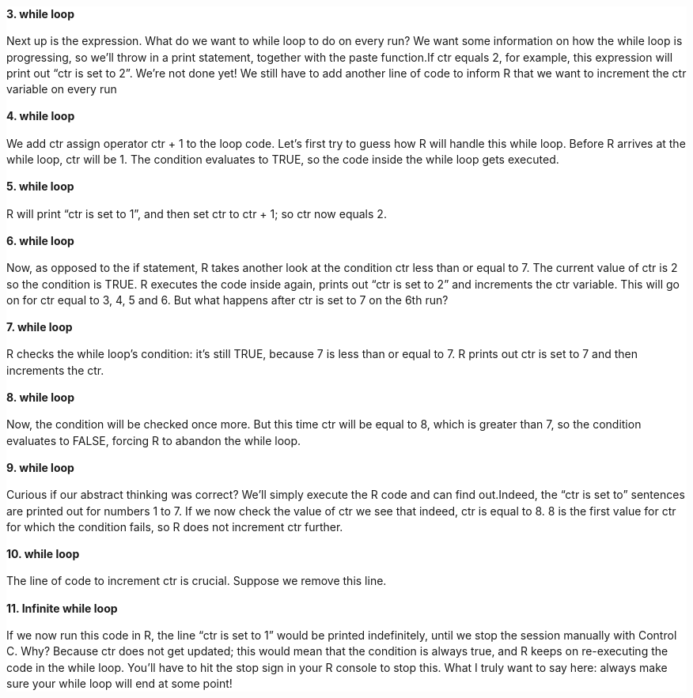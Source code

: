 **3. while loop**

Next up is the expression. What do we want to while loop to do on every
run? We want some information on how the while loop is progressing, so
we’ll throw in a print statement, together with the paste function.If
ctr equals 2, for example, this expression will print out “ctr is set to
2”. We’re not done yet! We still have to add another line of code to
inform R that we want to increment the ctr variable on every run

**4. while loop**

We add ctr assign operator ctr + 1 to the loop code. Let’s first try to
guess how R will handle this while loop. Before R arrives at the while
loop, ctr will be 1. The condition evaluates to TRUE, so the code inside
the while loop gets executed.

**5. while loop**

R will print “ctr is set to 1”, and then set ctr to ctr + 1; so ctr now
equals 2.

**6. while loop**

Now, as opposed to the if statement, R takes another look at the
condition ctr less than or equal to 7. The current value of ctr is 2 so
the condition is TRUE. R executes the code inside again, prints out “ctr
is set to 2” and increments the ctr variable. This will go on for ctr
equal to 3, 4, 5 and 6. But what happens after ctr is set to 7 on the
6th run?

**7. while loop**

R checks the while loop’s condition: it’s still TRUE, because 7 is less
than or equal to 7. R prints out ctr is set to 7 and then increments the
ctr.

**8. while loop**

Now, the condition will be checked once more. But this time ctr will be
equal to 8, which is greater than 7, so the condition evaluates to
FALSE, forcing R to abandon the while loop.

**9. while loop**

Curious if our abstract thinking was correct? We’ll simply execute the R
code and can find out.Indeed, the “ctr is set to” sentences are printed
out for numbers 1 to 7. If we now check the value of ctr we see that
indeed, ctr is equal to 8. 8 is the first value for ctr for which the
condition fails, so R does not increment ctr further.

**10. while loop**

The line of code to increment ctr is crucial. Suppose we remove this
line.

**11. Infinite while loop**

If we now run this code in R, the line “ctr is set to 1” would be
printed indefinitely, until we stop the session manually with Control C.
Why? Because ctr does not get updated; this would mean that the
condition is always true, and R keeps on re-executing the code in the
while loop. You’ll have to hit the stop sign in your R console to stop
this. What I truly want to say here: always make sure your while loop
will end at some point!
